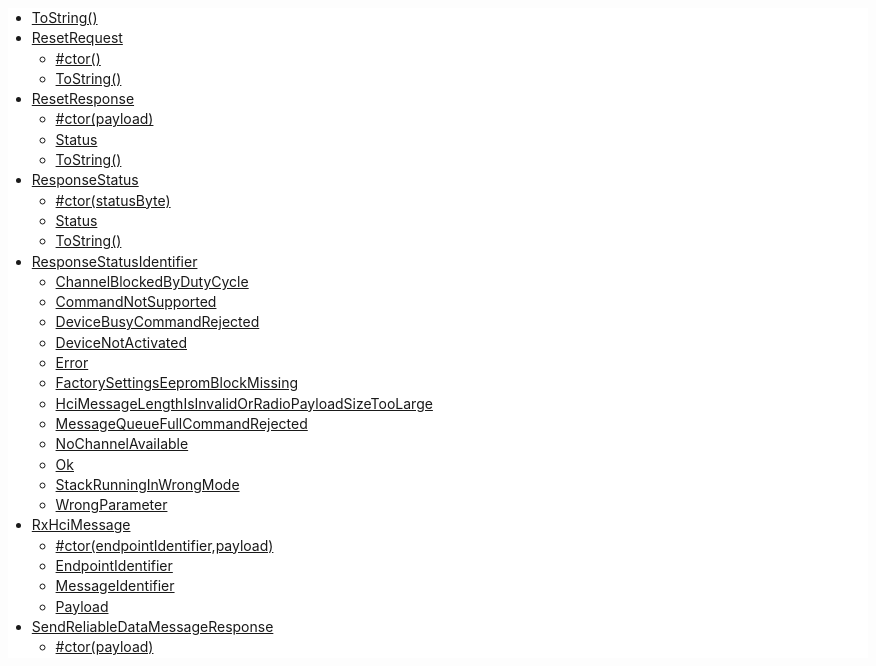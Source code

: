   - [ToString()](#M-WiMOD-Messaging-Rx-LoRaWAN-ReliableDataTransmitIndication-ToString 'WiMOD.Messaging.Rx.LoRaWAN.ReliableDataTransmitIndication.ToString')
- [ResetRequest](#T-WiMOD-Messaging-Tx-Device-ResetRequest 'WiMOD.Messaging.Tx.Device.ResetRequest')
  - [#ctor()](#M-WiMOD-Messaging-Tx-Device-ResetRequest-#ctor 'WiMOD.Messaging.Tx.Device.ResetRequest.#ctor')
  - [ToString()](#M-WiMOD-Messaging-Tx-Device-ResetRequest-ToString 'WiMOD.Messaging.Tx.Device.ResetRequest.ToString')
- [ResetResponse](#T-WiMOD-Messaging-Rx-Device-ResetResponse 'WiMOD.Messaging.Rx.Device.ResetResponse')
  - [#ctor(payload)](#M-WiMOD-Messaging-Rx-Device-ResetResponse-#ctor-System-Collections-Generic-IList{System-Byte}- 'WiMOD.Messaging.Rx.Device.ResetResponse.#ctor(System.Collections.Generic.IList{System.Byte})')
  - [Status](#P-WiMOD-Messaging-Rx-Device-ResetResponse-Status 'WiMOD.Messaging.Rx.Device.ResetResponse.Status')
  - [ToString()](#M-WiMOD-Messaging-Rx-Device-ResetResponse-ToString 'WiMOD.Messaging.Rx.Device.ResetResponse.ToString')
- [ResponseStatus](#T-WiMOD-Messaging-Rx-ResponseStatus 'WiMOD.Messaging.Rx.ResponseStatus')
  - [#ctor(statusByte)](#M-WiMOD-Messaging-Rx-ResponseStatus-#ctor-System-Byte- 'WiMOD.Messaging.Rx.ResponseStatus.#ctor(System.Byte)')
  - [Status](#P-WiMOD-Messaging-Rx-ResponseStatus-Status 'WiMOD.Messaging.Rx.ResponseStatus.Status')
  - [ToString()](#M-WiMOD-Messaging-Rx-ResponseStatus-ToString 'WiMOD.Messaging.Rx.ResponseStatus.ToString')
- [ResponseStatusIdentifier](#T-WiMOD-Messaging-Rx-ResponseStatusIdentifier 'WiMOD.Messaging.Rx.ResponseStatusIdentifier')
  - [ChannelBlockedByDutyCycle](#F-WiMOD-Messaging-Rx-ResponseStatusIdentifier-ChannelBlockedByDutyCycle 'WiMOD.Messaging.Rx.ResponseStatusIdentifier.ChannelBlockedByDutyCycle')
  - [CommandNotSupported](#F-WiMOD-Messaging-Rx-ResponseStatusIdentifier-CommandNotSupported 'WiMOD.Messaging.Rx.ResponseStatusIdentifier.CommandNotSupported')
  - [DeviceBusyCommandRejected](#F-WiMOD-Messaging-Rx-ResponseStatusIdentifier-DeviceBusyCommandRejected 'WiMOD.Messaging.Rx.ResponseStatusIdentifier.DeviceBusyCommandRejected')
  - [DeviceNotActivated](#F-WiMOD-Messaging-Rx-ResponseStatusIdentifier-DeviceNotActivated 'WiMOD.Messaging.Rx.ResponseStatusIdentifier.DeviceNotActivated')
  - [Error](#F-WiMOD-Messaging-Rx-ResponseStatusIdentifier-Error 'WiMOD.Messaging.Rx.ResponseStatusIdentifier.Error')
  - [FactorySettingsEepromBlockMissing](#F-WiMOD-Messaging-Rx-ResponseStatusIdentifier-FactorySettingsEepromBlockMissing 'WiMOD.Messaging.Rx.ResponseStatusIdentifier.FactorySettingsEepromBlockMissing')
  - [HciMessageLengthIsInvalidOrRadioPayloadSizeTooLarge](#F-WiMOD-Messaging-Rx-ResponseStatusIdentifier-HciMessageLengthIsInvalidOrRadioPayloadSizeTooLarge 'WiMOD.Messaging.Rx.ResponseStatusIdentifier.HciMessageLengthIsInvalidOrRadioPayloadSizeTooLarge')
  - [MessageQueueFullCommandRejected](#F-WiMOD-Messaging-Rx-ResponseStatusIdentifier-MessageQueueFullCommandRejected 'WiMOD.Messaging.Rx.ResponseStatusIdentifier.MessageQueueFullCommandRejected')
  - [NoChannelAvailable](#F-WiMOD-Messaging-Rx-ResponseStatusIdentifier-NoChannelAvailable 'WiMOD.Messaging.Rx.ResponseStatusIdentifier.NoChannelAvailable')
  - [Ok](#F-WiMOD-Messaging-Rx-ResponseStatusIdentifier-Ok 'WiMOD.Messaging.Rx.ResponseStatusIdentifier.Ok')
  - [StackRunningInWrongMode](#F-WiMOD-Messaging-Rx-ResponseStatusIdentifier-StackRunningInWrongMode 'WiMOD.Messaging.Rx.ResponseStatusIdentifier.StackRunningInWrongMode')
  - [WrongParameter](#F-WiMOD-Messaging-Rx-ResponseStatusIdentifier-WrongParameter 'WiMOD.Messaging.Rx.ResponseStatusIdentifier.WrongParameter')
- [RxHciMessage](#T-WiMOD-Messaging-Rx-RxHciMessage 'WiMOD.Messaging.Rx.RxHciMessage')
  - [#ctor(endpointIdentifier,payload)](#M-WiMOD-Messaging-Rx-RxHciMessage-#ctor-WiMOD-Messaging-EndpointIdentifier,System-Collections-Generic-IList{System-Byte}- 'WiMOD.Messaging.Rx.RxHciMessage.#ctor(WiMOD.Messaging.EndpointIdentifier,System.Collections.Generic.IList{System.Byte})')
  - [EndpointIdentifier](#P-WiMOD-Messaging-Rx-RxHciMessage-EndpointIdentifier 'WiMOD.Messaging.Rx.RxHciMessage.EndpointIdentifier')
  - [MessageIdentifier](#P-WiMOD-Messaging-Rx-RxHciMessage-MessageIdentifier 'WiMOD.Messaging.Rx.RxHciMessage.MessageIdentifier')
  - [Payload](#P-WiMOD-Messaging-Rx-RxHciMessage-Payload 'WiMOD.Messaging.Rx.RxHciMessage.Payload')
- [SendReliableDataMessageResponse](#T-WiMOD-Messaging-Rx-LoRaWAN-SendReliableDataMessageResponse 'WiMOD.Messaging.Rx.LoRaWAN.SendReliableDataMessageResponse')
  - [#ctor(payload)](#M-WiMOD-Messaging-Rx-LoRaWAN-SendReliableDataMessageResponse-#ctor-System-Collections-Generic-IList{System-Byte}- 'WiMOD.Messaging.Rx.LoRaWAN.SendReliableDataMessageResponse.#ctor(System.Collections.Generic.IList{System.Byte})')